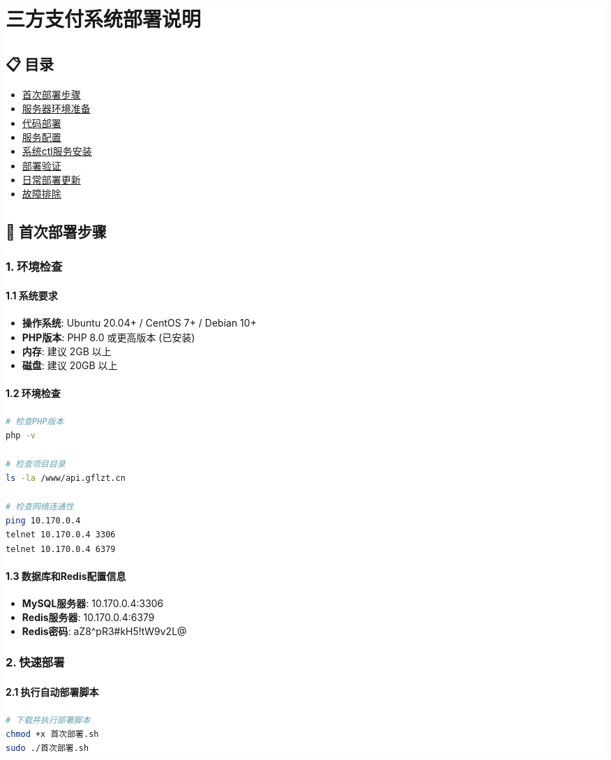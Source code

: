 # 三方支付系统部署说明

## 📋 目录
- [首次部署步骤](#首次部署步骤)
- [服务器环境准备](#服务器环境准备)
- [代码部署](#代码部署)
- [服务配置](#服务配置)
- [系统ctl服务安装](#systemctl服务安装)
- [部署验证](#部署验证)
- [日常部署更新](#日常部署更新)
- [故障排除](#故障排除)

## 🚀 首次部署步骤

### 1. 环境检查

#### 1.1 系统要求
- **操作系统**: Ubuntu 20.04+ / CentOS 7+ / Debian 10+
- **PHP版本**: PHP 8.0 或更高版本 (已安装)
- **内存**: 建议 2GB 以上
- **磁盘**: 建议 20GB 以上

#### 1.2 环境检查
```bash
# 检查PHP版本
php -v

# 检查项目目录
ls -la /www/api.gflzt.cn

# 检查网络连通性
ping 10.170.0.4
telnet 10.170.0.4 3306
telnet 10.170.0.4 6379
```

#### 1.3 数据库和Redis配置信息
- **MySQL服务器**: 10.170.0.4:3306
- **Redis服务器**: 10.170.0.4:6379
- **Redis密码**: aZ8^pR3#kH5!tW9v2L@

### 2. 快速部署

#### 2.1 执行自动部署脚本
```bash
# 下载并执行部署脚本
chmod +x 首次部署.sh
sudo ./首次部署.sh
```
